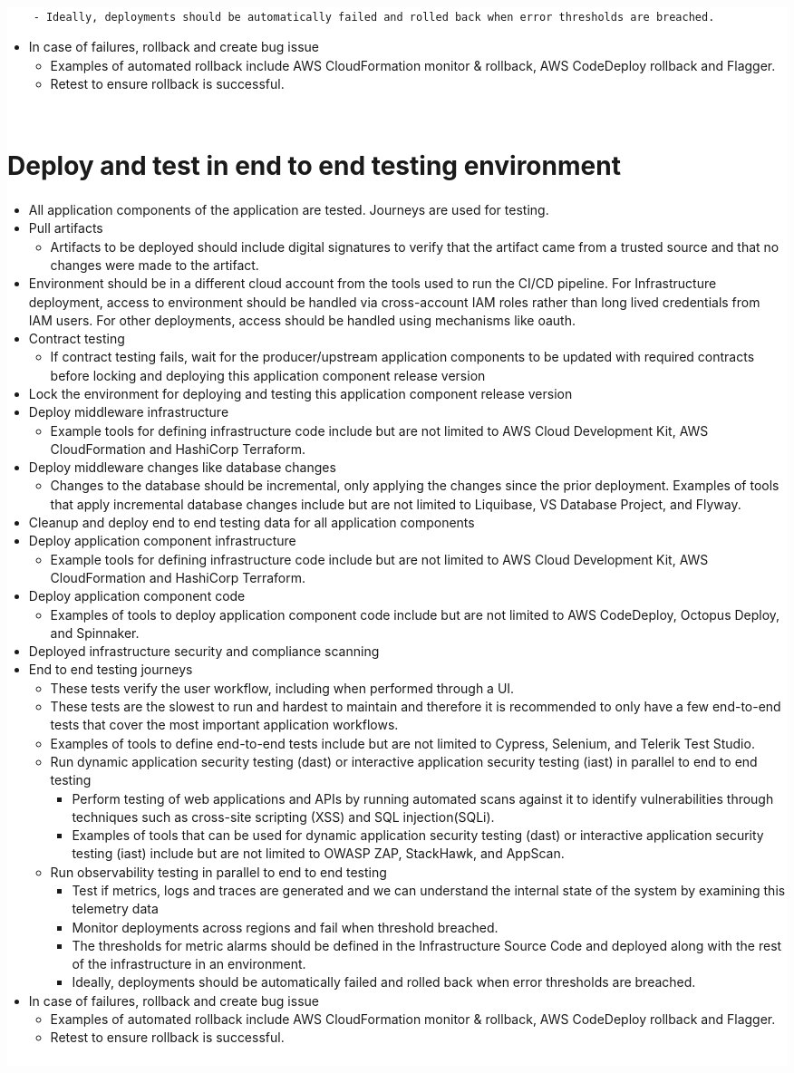         - Ideally, deployments should be automatically failed and rolled back when error thresholds are breached.
- In case of failures, rollback and create bug issue
    - Examples of automated rollback include AWS CloudFormation monitor & rollback, AWS CodeDeploy rollback and Flagger.
    - Retest to ensure rollback is successful.
<br><br>

# Deploy and test in end to end testing environment
- All application components of the application are tested. Journeys are used for testing.
- Pull artifacts
    - Artifacts to be deployed should include digital signatures to verify that the artifact came from a trusted source and that no changes were made to the artifact.
- Environment should be in a different cloud account from the tools used to run the CI/CD pipeline. For Infrastructure deployment, access to environment should be handled via cross-account IAM roles rather than long lived credentials from IAM users. For other deployments, access should be handled using mechanisms like oauth.
- Contract testing
    - If contract testing fails, wait for the producer/upstream application components to be updated with required contracts before locking and deploying this application component release version
- Lock the environment for deploying and testing this application component release version
- Deploy middleware infrastructure
    - Example tools for defining infrastructure code include but are not limited to AWS Cloud Development Kit, AWS CloudFormation and HashiCorp Terraform.
- Deploy middleware changes like database changes
    - Changes to the database should be incremental, only applying the changes since the prior deployment. Examples of tools that apply incremental database changes include but are not limited to Liquibase, VS Database Project, and Flyway.
- Cleanup and deploy end to end testing data for all application components
- Deploy application component infrastructure
    - Example tools for defining infrastructure code include but are not limited to AWS Cloud Development Kit, AWS CloudFormation and HashiCorp Terraform.
- Deploy application component code
    - Examples of tools to deploy application component code include but are not limited to AWS CodeDeploy, Octopus Deploy, and Spinnaker.
- Deployed infrastructure security and compliance scanning
- End to end testing journeys
    - These tests verify the user workflow, including when performed through a UI. 
    - These tests are the slowest to run and hardest to maintain and therefore it is recommended to only have a few end-to-end tests that cover the most important application workflows.
    - Examples of tools to define end-to-end tests include but are not limited to Cypress, Selenium, and Telerik Test Studio.
    - Run dynamic application security testing (dast) or interactive application security testing (iast) in parallel to end to end testing
        - Perform testing of web applications and APIs by running automated scans against it to identify vulnerabilities through techniques such as cross-site scripting (XSS) and SQL injection(SQLi). 
        - Examples of tools that can be used for dynamic application security testing (dast) or interactive application security testing (iast) include but are not limited to OWASP ZAP, StackHawk, and AppScan.
    - Run observability testing in parallel to end to end testing
        - Test if metrics, logs and traces are generated and we can understand the internal state of the system by examining this telemetry data
        - Monitor deployments across regions and fail when threshold breached. 
        - The thresholds for metric alarms should be defined in the Infrastructure Source Code and deployed along with the rest of the infrastructure in an environment. 
        - Ideally, deployments should be automatically failed and rolled back when error thresholds are breached.
- In case of failures, rollback and create bug issue
    - Examples of automated rollback include AWS CloudFormation monitor & rollback, AWS CodeDeploy rollback and Flagger.
    - Retest to ensure rollback is successful.
<br><br>
